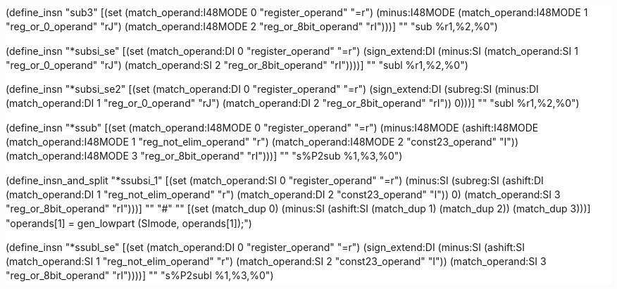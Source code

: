 (define_insn "sub<mode>3"
  [(set (match_operand:I48MODE 0 "register_operand" "=r")
	(minus:I48MODE (match_operand:I48MODE 1 "reg_or_0_operand" "rJ")
		       (match_operand:I48MODE 2 "reg_or_8bit_operand" "rI")))]
  ""
  "sub<modesuffix> %r1,%2,%0")

(define_insn "*subsi_se"
  [(set (match_operand:DI 0 "register_operand" "=r")
	(sign_extend:DI
	 (minus:SI (match_operand:SI 1 "reg_or_0_operand" "rJ")
		   (match_operand:SI 2 "reg_or_8bit_operand" "rI"))))]
  ""
  "subl %r1,%2,%0")

(define_insn "*subsi_se2"
  [(set (match_operand:DI 0 "register_operand" "=r")
	(sign_extend:DI
	 (subreg:SI (minus:DI (match_operand:DI 1 "reg_or_0_operand" "rJ")
			      (match_operand:DI 2 "reg_or_8bit_operand" "rI"))
		    0)))]
  ""
  "subl %r1,%2,%0")

(define_insn "*ssub<modesuffix>"
  [(set (match_operand:I48MODE 0 "register_operand" "=r")
	(minus:I48MODE
	 (ashift:I48MODE (match_operand:I48MODE 1 "reg_not_elim_operand" "r")
			 (match_operand:I48MODE 2 "const23_operand" "I"))
		  (match_operand:I48MODE 3 "reg_or_8bit_operand" "rI")))]
  ""
  "s%P2sub<modesuffix> %1,%3,%0")

(define_insn_and_split "*ssubsi_1"
  [(set (match_operand:SI 0 "register_operand" "=r")
	(minus:SI
	 (subreg:SI
	  (ashift:DI (match_operand:DI 1 "reg_not_elim_operand" "r")
		     (match_operand:DI 2 "const23_operand" "I")) 0)
	 (match_operand:SI 3 "reg_or_8bit_operand" "rI")))]
  ""
  "#"
  ""
  [(set (match_dup 0)
	(minus:SI (ashift:SI (match_dup 1) (match_dup 2))
		  (match_dup 3)))]
  "operands[1] = gen_lowpart (SImode, operands[1]);")

(define_insn "*ssubl_se"
  [(set (match_operand:DI 0 "register_operand" "=r")
	(sign_extend:DI
	 (minus:SI
	  (ashift:SI (match_operand:SI 1 "reg_not_elim_operand" "r")
		     (match_operand:SI 2 "const23_operand" "I"))
	 (match_operand:SI 3 "reg_or_8bit_operand" "rI"))))]
  ""
  "s%P2subl %1,%3,%0")
